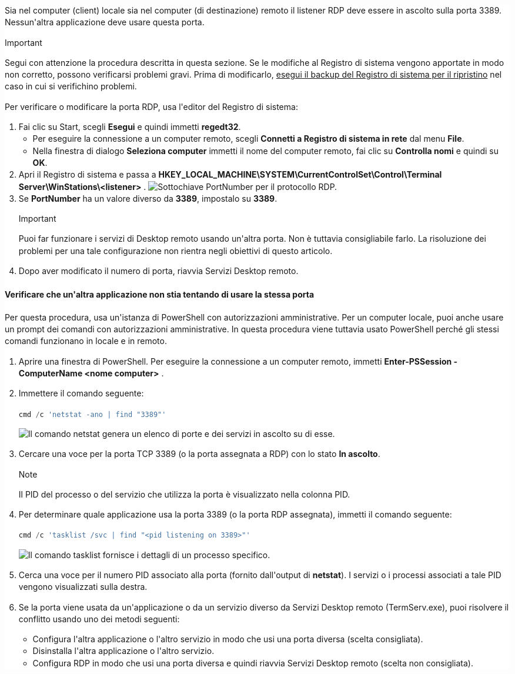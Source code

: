 Sia nel computer (client) locale sia nel computer (di destinazione) remoto il listener RDP deve essere in ascolto sulla porta 3389. Nessun'altra applicazione deve usare questa porta.

> [!IMPORTANT]  
> Segui con attenzione la procedura descritta in questa sezione. Se le modifiche al Registro di sistema vengono apportate in modo non corretto, possono verificarsi problemi gravi. Prima di modificarlo, [esegui il backup del Registro di sistema per il ripristino](https://support.microsoft.com/en-us/help/322756%22%20target=%22_self%22) nel caso in cui si verifichino problemi.

Per verificare o modificare la porta RDP, usa l'editor del Registro di sistema:

1. Fai clic su Start, scegli **Esegui** e quindi immetti **regedt32**.
      - Per eseguire la connessione a un computer remoto, scegli **Connetti a Registro di sistema in rete** dal menu **File**.
      - Nella finestra di dialogo **Seleziona computer** immetti il nome del computer remoto, fai clic su **Controlla nomi** e quindi su **OK**.
2. Apri il Registro di sistema e passa a **HKEY\_LOCAL\_MACHINE\\SYSTEM\\CurrentControlSet\\Control\\Terminal Server\\WinStations\\\<listener\>** . 
    ![Sottochiave PortNumber per il protocollo RDP.](../media/troubleshoot-remote-desktop-connections/RegEntry_PortNumber.png)
3. Se **PortNumber** ha un valore diverso da **3389**, impostalo su **3389**. 
   > [!IMPORTANT]  
    > Puoi far funzionare i servizi di Desktop remoto usando un'altra porta. Non è tuttavia consigliabile farlo. La risoluzione dei problemi per una tale configurazione non rientra negli obiettivi di questo articolo.
4. Dopo aver modificato il numero di porta, riavvia Servizi Desktop remoto.

#### <a name="check-that-another-application-is-not-trying-to-use-the-same-port"></a>Verificare che un'altra applicazione non stia tentando di usare la stessa porta

Per questa procedura, usa un'istanza di PowerShell con autorizzazioni amministrative. Per un computer locale, puoi anche usare un prompt dei comandi con autorizzazioni amministrative. In questa procedura viene tuttavia usato PowerShell perché gli stessi comandi funzionano in locale e in remoto.

1. Aprire una finestra di PowerShell. Per eseguire la connessione a un computer remoto, immetti **Enter-PSSession -ComputerName \<nome computer\>** .
2. Immettere il comando seguente:  
   
     ```powershell  
    cmd /c 'netstat -ano | find "3389"'  
    ```
  
    ![Il comando netstat genera un elenco di porte e dei servizi in ascolto su di esse.](../media/troubleshoot-remote-desktop-connections/WPS_netstat.png)
3. Cercare una voce per la porta TCP 3389 (o la porta assegnata a RDP) con lo stato **In ascolto**. 
    > [!NOTE]  
   > Il PID del processo o del servizio che utilizza la porta è visualizzato nella colonna PID.
4. Per determinare quale applicazione usa la porta 3389 (o la porta RDP assegnata), immetti il comando seguente:  
   
     ```powershell  
    cmd /c 'tasklist /svc | find "<pid listening on 3389>"'  
    ```  
  
    ![Il comando tasklist fornisce i dettagli di un processo specifico.](../media/troubleshoot-remote-desktop-connections/WPS_tasklist.png)
5. Cerca una voce per il numero PID associato alla porta (fornito dall'output di **netstat**). I servizi o i processi associati a tale PID vengono visualizzati sulla destra.
6. Se la porta viene usata da un'applicazione o da un servizio diverso da Servizi Desktop remoto (TermServ.exe), puoi risolvere il conflitto usando uno dei metodi seguenti:
      - Configura l'altra applicazione o l'altro servizio in modo che usi una porta diversa (scelta consigliata).
      - Disinstalla l'altra applicazione o l'altro servizio.
      - Configura RDP in modo che usi una porta diversa e quindi riavvia Servizi Desktop remoto (scelta non consigliata).
